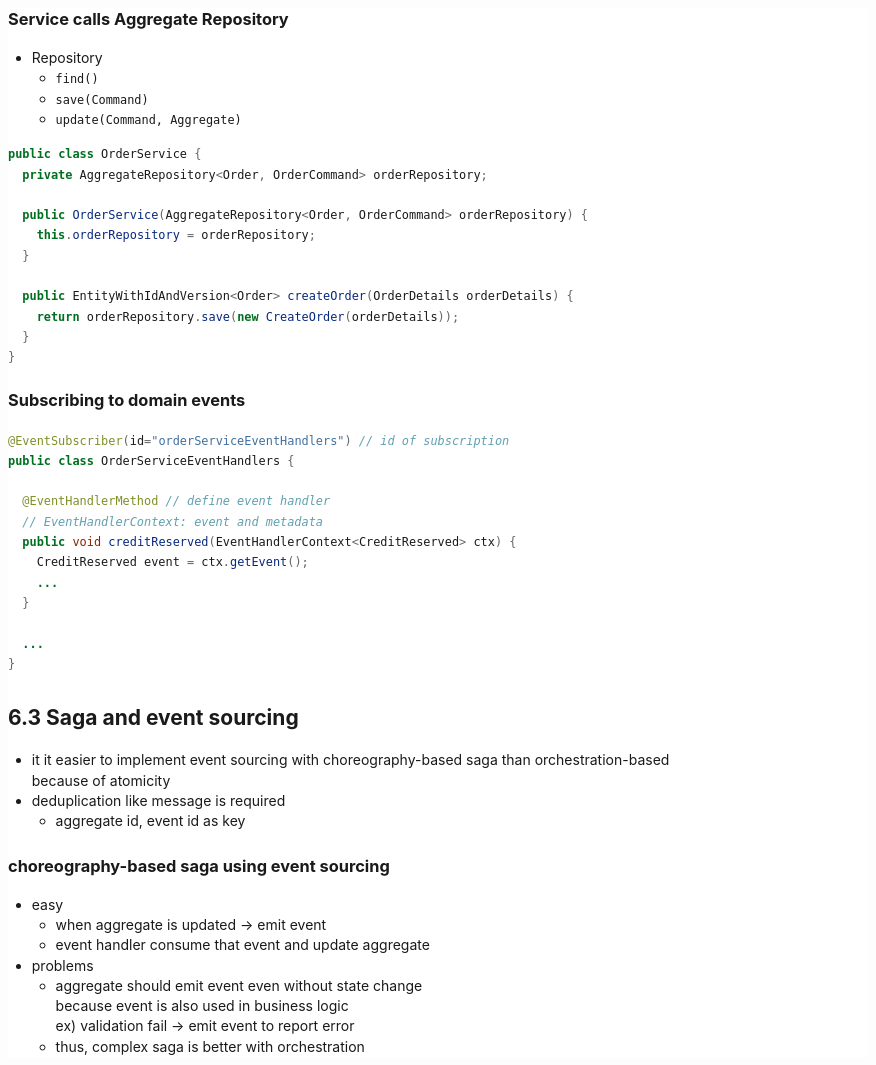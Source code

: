 ### Service calls Aggregate Repository


- Repository
  - `find()`
  - `save(Command)`
  - `update(Command, Aggregate)`

```java
public class OrderService {
  private AggregateRepository<Order, OrderCommand> orderRepository;

  public OrderService(AggregateRepository<Order, OrderCommand> orderRepository) {
    this.orderRepository = orderRepository;
  }

  public EntityWithIdAndVersion<Order> createOrder(OrderDetails orderDetails) {
    return orderRepository.save(new CreateOrder(orderDetails));
  }
}
```

### Subscribing to domain events

```java
@EventSubscriber(id="orderServiceEventHandlers") // id of subscription
public class OrderServiceEventHandlers {

  @EventHandlerMethod // define event handler
  // EventHandlerContext: event and metadata
  public void creditReserved(EventHandlerContext<CreditReserved> ctx) {
    CreditReserved event = ctx.getEvent();
    ...
  }

  ...
}
```

## 6.3 Saga and event sourcing
- it it easier to implement event sourcing with choreography-based saga than orchestration-based \
  because of atomicity
- deduplication like message is required
  - aggregate id, event id as key

### choreography-based saga using event sourcing
- easy
  - when aggregate is updated -> emit event
  - event handler consume that event and update aggregate
- problems
  - aggregate should emit event even without state change \
    because event is also used in business logic \
    ex) validation fail -> emit event to report error
  - thus, complex saga is better with orchestration
